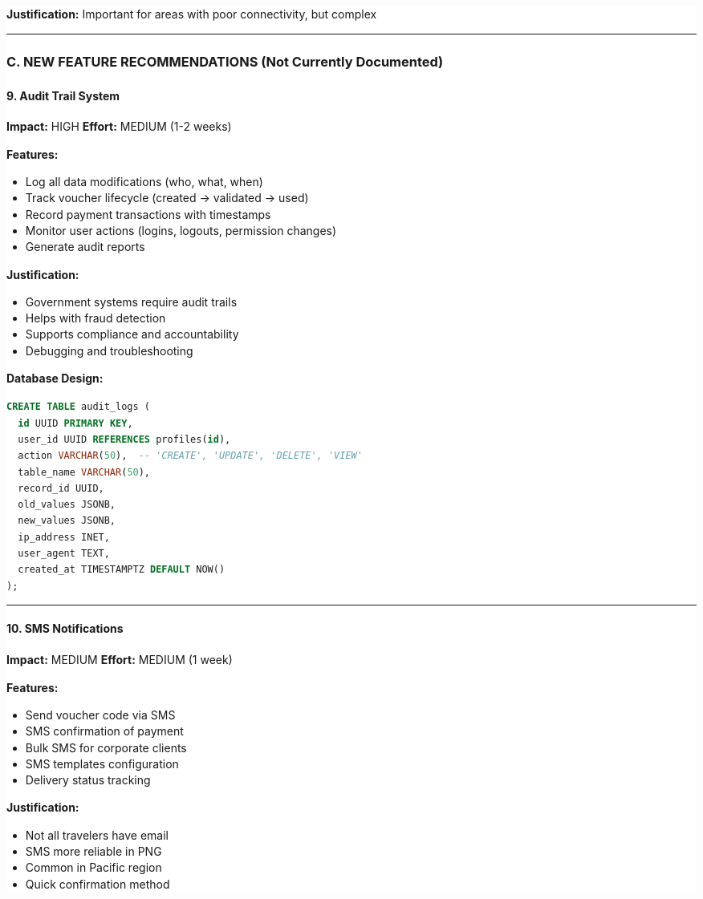 **Justification:** Important for areas with poor connectivity, but complex

---

### C. NEW FEATURE RECOMMENDATIONS (Not Currently Documented)

#### 9. **Audit Trail System**
**Impact:** HIGH
**Effort:** MEDIUM (1-2 weeks)

**Features:**
- Log all data modifications (who, what, when)
- Track voucher lifecycle (created → validated → used)
- Record payment transactions with timestamps
- Monitor user actions (logins, logouts, permission changes)
- Generate audit reports

**Justification:**
- Government systems require audit trails
- Helps with fraud detection
- Supports compliance and accountability
- Debugging and troubleshooting

**Database Design:**
```sql
CREATE TABLE audit_logs (
  id UUID PRIMARY KEY,
  user_id UUID REFERENCES profiles(id),
  action VARCHAR(50),  -- 'CREATE', 'UPDATE', 'DELETE', 'VIEW'
  table_name VARCHAR(50),
  record_id UUID,
  old_values JSONB,
  new_values JSONB,
  ip_address INET,
  user_agent TEXT,
  created_at TIMESTAMPTZ DEFAULT NOW()
);
```

---

#### 10. **SMS Notifications**
**Impact:** MEDIUM
**Effort:** MEDIUM (1 week)

**Features:**
- Send voucher code via SMS
- SMS confirmation of payment
- Bulk SMS for corporate clients
- SMS templates configuration
- Delivery status tracking

**Justification:**
- Not all travelers have email
- SMS more reliable in PNG
- Common in Pacific region
- Quick confirmation method
